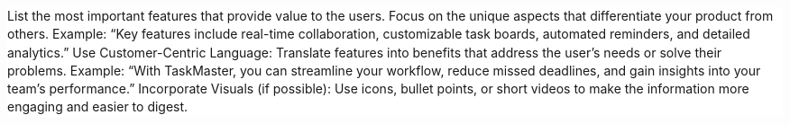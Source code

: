 List the most important features that provide value to the users. Focus on the unique aspects that differentiate your product from others.
Example: “Key features include real-time collaboration, customizable task boards, automated reminders, and detailed analytics.”
Use Customer-Centric Language:
Translate features into benefits that address the user’s needs or solve their problems.
Example: “With TaskMaster, you can streamline your workflow, reduce missed deadlines, and gain insights into your team’s performance.”
Incorporate Visuals (if possible):
Use icons, bullet points, or short videos to make the information more engaging and easier to digest.